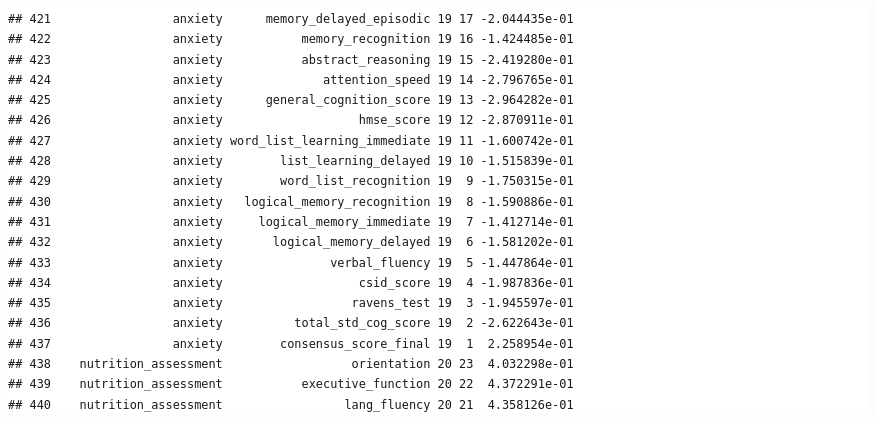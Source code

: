     ## 421                 anxiety      memory_delayed_episodic 19 17 -2.044435e-01
    ## 422                 anxiety           memory_recognition 19 16 -1.424485e-01
    ## 423                 anxiety           abstract_reasoning 19 15 -2.419280e-01
    ## 424                 anxiety              attention_speed 19 14 -2.796765e-01
    ## 425                 anxiety      general_cognition_score 19 13 -2.964282e-01
    ## 426                 anxiety                   hmse_score 19 12 -2.870911e-01
    ## 427                 anxiety word_list_learning_immediate 19 11 -1.600742e-01
    ## 428                 anxiety        list_learning_delayed 19 10 -1.515839e-01
    ## 429                 anxiety        word_list_recognition 19  9 -1.750315e-01
    ## 430                 anxiety   logical_memory_recognition 19  8 -1.590886e-01
    ## 431                 anxiety     logical_memory_immediate 19  7 -1.412714e-01
    ## 432                 anxiety       logical_memory_delayed 19  6 -1.581202e-01
    ## 433                 anxiety               verbal_fluency 19  5 -1.447864e-01
    ## 434                 anxiety                   csid_score 19  4 -1.987836e-01
    ## 435                 anxiety                  ravens_test 19  3 -1.945597e-01
    ## 436                 anxiety          total_std_cog_score 19  2 -2.622643e-01
    ## 437                 anxiety        consensus_score_final 19  1  2.258954e-01
    ## 438    nutrition_assessment                  orientation 20 23  4.032298e-01
    ## 439    nutrition_assessment           executive_function 20 22  4.372291e-01
    ## 440    nutrition_assessment                 lang_fluency 20 21  4.358126e-01